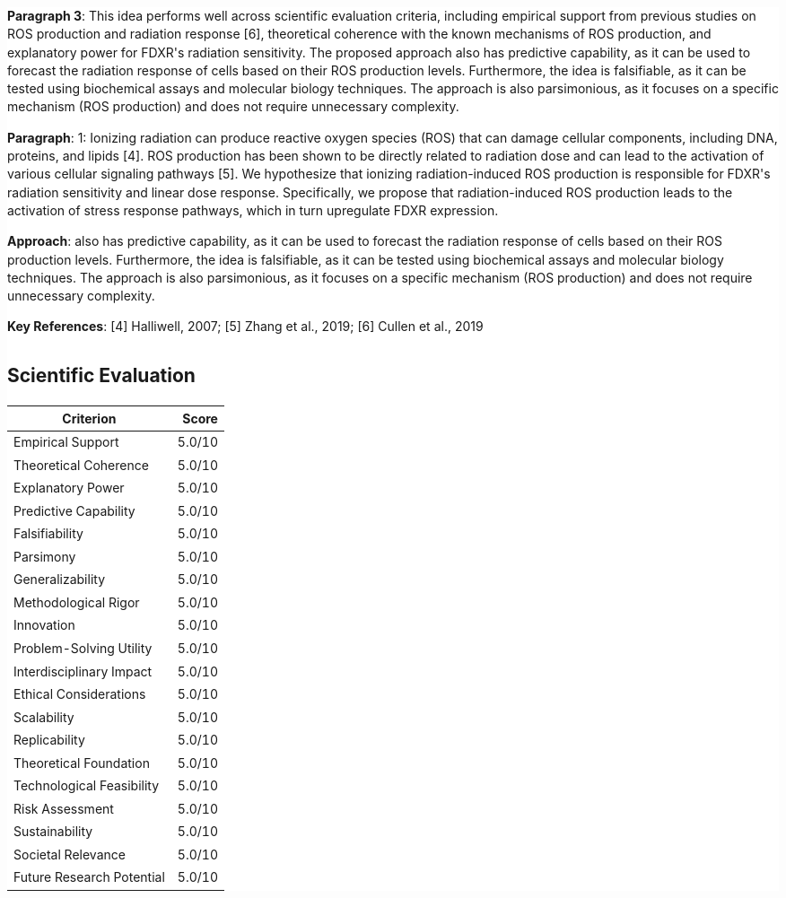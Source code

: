 **Paragraph 3**: This idea performs well across scientific evaluation criteria, including empirical support from previous studies on ROS production and radiation response [6], theoretical coherence with the known mechanisms of ROS production, and explanatory power for FDXR's radiation sensitivity. The proposed approach also has predictive capability, as it can be used to forecast the radiation response of cells based on their ROS production levels. Furthermore, the idea is falsifiable, as it can be tested using biochemical assays and molecular biology techniques. The approach is also parsimonious, as it focuses on a specific mechanism (ROS production) and does not require unnecessary complexity.

**Paragraph**: 1: Ionizing radiation can produce reactive oxygen species (ROS) that can damage cellular components, including DNA, proteins, and lipids [4]. ROS production has been shown to be directly related to radiation dose and can lead to the activation of various cellular signaling pathways [5]. We hypothesize that ionizing radiation-induced ROS production is responsible for FDXR's radiation sensitivity and linear dose response. Specifically, we propose that radiation-induced ROS production leads to the activation of stress response pathways, which in turn upregulate FDXR expression.

**Approach**: also has predictive capability, as it can be used to forecast the radiation response of cells based on their ROS production levels. Furthermore, the idea is falsifiable, as it can be tested using biochemical assays and molecular biology techniques. The approach is also parsimonious, as it focuses on a specific mechanism (ROS production) and does not require unnecessary complexity.

**Key References**: [4] Halliwell, 2007; [5] Zhang et al., 2019; [6] Cullen et al., 2019

## Scientific Evaluation

| Criterion | Score |
|---|---:|
| Empirical Support | 5.0/10 |
| Theoretical Coherence | 5.0/10 |
| Explanatory Power | 5.0/10 |
| Predictive Capability | 5.0/10 |
| Falsifiability | 5.0/10 |
| Parsimony | 5.0/10 |
| Generalizability | 5.0/10 |
| Methodological Rigor | 5.0/10 |
| Innovation | 5.0/10 |
| Problem-Solving Utility | 5.0/10 |
| Interdisciplinary Impact | 5.0/10 |
| Ethical Considerations | 5.0/10 |
| Scalability | 5.0/10 |
| Replicability | 5.0/10 |
| Theoretical Foundation | 5.0/10 |
| Technological Feasibility | 5.0/10 |
| Risk Assessment | 5.0/10 |
| Sustainability | 5.0/10 |
| Societal Relevance | 5.0/10 |
| Future Research Potential | 5.0/10 |
